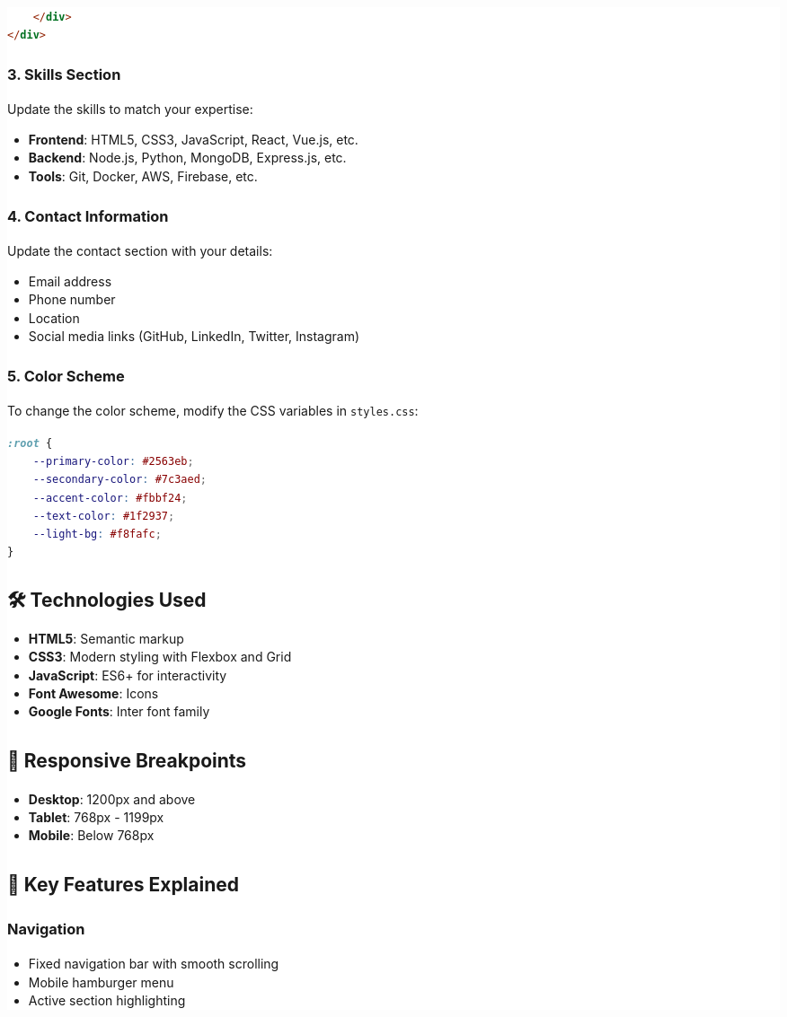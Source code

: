 ```html
    </div>
</div>
```

### 3. Skills Section

Update the skills to match your expertise:

- **Frontend**: HTML5, CSS3, JavaScript, React, Vue.js, etc.
- **Backend**: Node.js, Python, MongoDB, Express.js, etc.
- **Tools**: Git, Docker, AWS, Firebase, etc.

### 4. Contact Information

Update the contact section with your details:

- Email address
- Phone number
- Location
- Social media links (GitHub, LinkedIn, Twitter, Instagram)

### 5. Color Scheme

To change the color scheme, modify the CSS variables in `styles.css`:

```css
:root {
    --primary-color: #2563eb;
    --secondary-color: #7c3aed;
    --accent-color: #fbbf24;
    --text-color: #1f2937;
    --light-bg: #f8fafc;
}
```

## 🛠️ Technologies Used

- **HTML5**: Semantic markup
- **CSS3**: Modern styling with Flexbox and Grid
- **JavaScript**: ES6+ for interactivity
- **Font Awesome**: Icons
- **Google Fonts**: Inter font family

## 📱 Responsive Breakpoints

- **Desktop**: 1200px and above
- **Tablet**: 768px - 1199px
- **Mobile**: Below 768px

## 🎯 Key Features Explained

### Navigation
- Fixed navigation bar with smooth scrolling
- Mobile hamburger menu
- Active section highlighting
